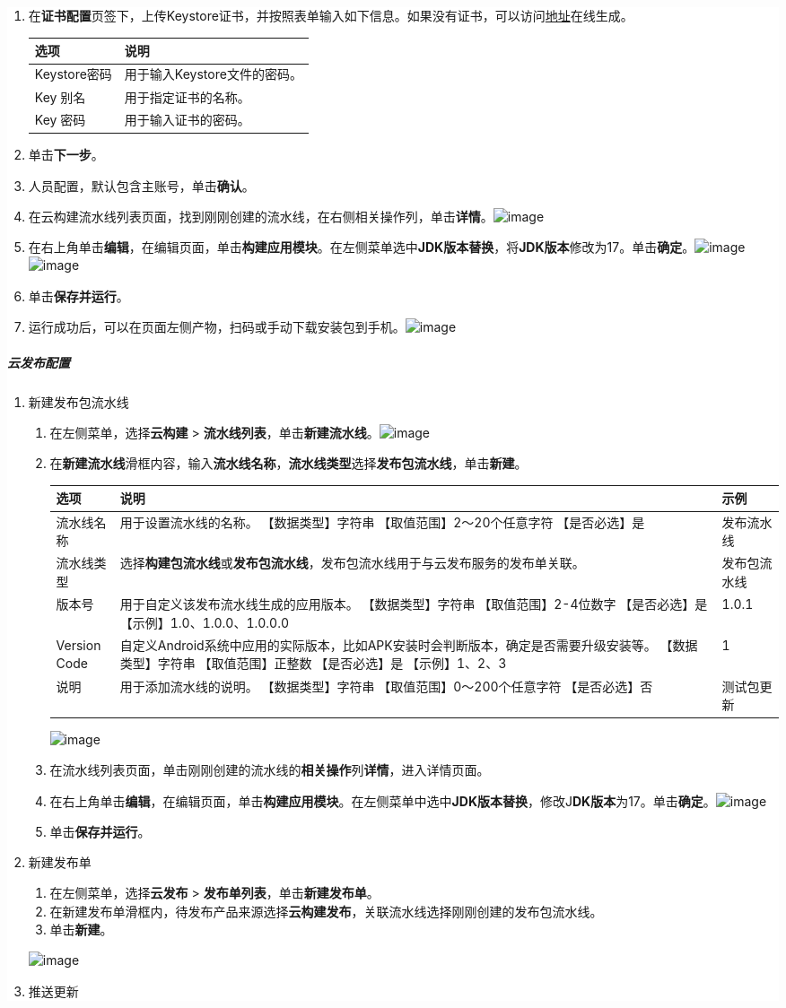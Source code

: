    1. 在**证书配置**页签下，上传Keystore证书，并按照表单输入如下信息。如果没有证书，可以访问[地址](https://www.applicationloader.net/keystore.html)在线生成。
      
      | 选项 | 说明 |
      | --- | --- |
      | Keystore密码 | 用于输入Keystore文件的密码。 |
      | Key 别名 | 用于指定证书的名称。 |
      | Key 密码 | 用于输入证书的密码。 |
   2. 单击**下一步**。
5. 人员配置，默认包含主账号，单击**确认**。
6. 在云构建流水线列表页面，找到刚刚创建的流水线，在右侧相关操作列，单击**详情**。![image](https://help-static-aliyun-doc.aliyuncs.com/assets/img/zh-CN/2423950271/p819349.png)
7. 在右上角单击**编辑**，在编辑页面，单击**构建应用模块**。在左侧菜单选中**JDK版本替换**，将**JDK版本**修改为17。单击**确定**。![image](https://help-static-aliyun-doc.aliyuncs.com/assets/img/zh-CN/2423950271/p819351.png)![image](https://help-static-aliyun-doc.aliyuncs.com/assets/img/zh-CN/7447757171/p803546.png)
8. 单击**保存并运行**。
9. 运行成功后，可以在页面左侧产物，扫码或手动下载安装包到手机。![image](https://help-static-aliyun-doc.aliyuncs.com/assets/img/zh-CN/2423950271/p819353.png)

##### **云发布配置**

1. 新建发布包流水线
   
   1. 在左侧菜单，选择**云构建** > **流水线列表**，单击**新建流水线**。![image](https://help-static-aliyun-doc.aliyuncs.com/assets/img/zh-CN/3423950271/p819378.png)
   2. 在**新建流水线**滑框内容，输入**流水线名称**，**流水线类型**选择**发布包流水线**，单击**新建**。
      
      | 选项 | 说明 | 示例 |
      | --- | --- | --- |
      | 流水线名称 | 用于设置流水线的名称。  【数据类型】字符串  【取值范围】2～20个任意字符  【是否必选】是 | 发布流水线 |
      | 流水线类型 | 选择**构建包流水线**或**发布包流水线**，发布包流水线用于与云发布服务的发布单关联。 | 发布包流水线 |
      | 版本号 | 用于自定义该发布流水线生成的应用版本。  【数据类型】字符串  【取值范围】2-4位数字  【是否必选】是  【示例】1.0、1.0.0、1.0.0.0 | 1.0.1 |
      | VersionCode | 自定义Android系统中应用的实际版本，比如APK安装时会判断版本，确定是否需要升级安装等。  【数据类型】字符串  【取值范围】正整数  【是否必选】是  【示例】1、2、3 | 1 |
      | 说明 | 用于添加流水线的说明。  【数据类型】字符串  【取值范围】0～200个任意字符  【是否必选】否 | 测试包更新 |
      
      ![image](https://help-static-aliyun-doc.aliyuncs.com/assets/img/zh-CN/2423950271/p819380.png)
   3. 在流水线列表页面，单击刚刚创建的流水线的**相关操作**列**详情**，进入详情页面。
   4. 在右上角单击**编辑**，在编辑页面，单击**构建应用模块**。在左侧菜单中选中**JDK版本替换**，修改J**DK版本**为17。单击**确定**。![image](https://help-static-aliyun-doc.aliyuncs.com/assets/img/zh-CN/7447757171/p803546.png)
   5. 单击**保存并运行**。
2. 新建发布单
   
   1. 在左侧菜单，选择**云发布** > **发布单列表**，单击**新建发布单**。
   2. 在新建发布单滑框内，待发布产品来源选择**云构建发布**，关联流水线选择刚刚创建的发布包流水线。
   3. 单击**新建**。
   
   ![image](https://help-static-aliyun-doc.aliyuncs.com/assets/img/zh-CN/3423950271/p819382.png)
3. 推送更新
   